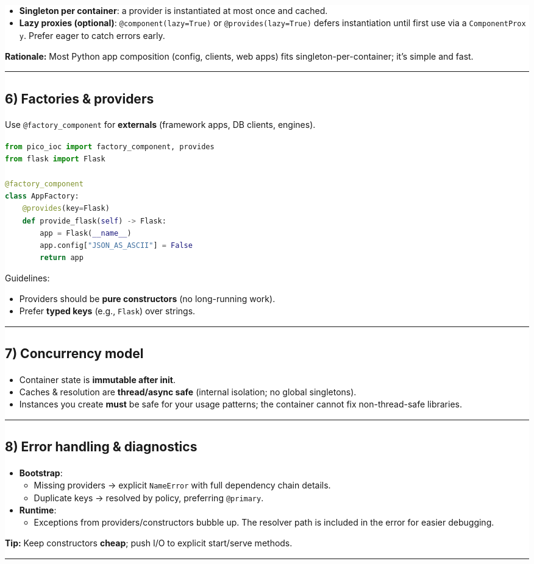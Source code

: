  * **Singleton per container**: a provider is instantiated at most once and cached.
  * **Lazy proxies (optional)**: `@component(lazy=True)` or `@provides(lazy=True)` defers instantiation until first use via a `ComponentProxy`. Prefer eager to catch errors early.

**Rationale:** Most Python app composition (config, clients, web apps) fits singleton-per-container; it’s simple and fast.

---

## 6\) Factories & providers

Use `@factory_component` for **externals** (framework apps, DB clients, engines).

```python
from pico_ioc import factory_component, provides
from flask import Flask

@factory_component
class AppFactory:
    @provides(key=Flask)
    def provide_flask(self) -> Flask:
        app = Flask(__name__)
        app.config["JSON_AS_ASCII"] = False
        return app
```

Guidelines:

  * Providers should be **pure constructors** (no long-running work).
  * Prefer **typed keys** (e.g., `Flask`) over strings.

---

## 7\) Concurrency model

  * Container state is **immutable after init**.
  * Caches & resolution are **thread/async safe** (internal isolation; no global singletons).
  * Instances you create **must** be safe for your usage patterns; the container cannot fix non-thread-safe libraries.

---

## 8\) Error handling & diagnostics

  * **Bootstrap**:
      * Missing providers → explicit `NameError` with full dependency chain details.
      * Duplicate keys → resolved by policy, preferring `@primary`.
  * **Runtime**:
      * Exceptions from providers/constructors bubble up. The resolver path is included in the error for easier debugging.

**Tip:** Keep constructors **cheap**; push I/O to explicit start/serve methods.

---
